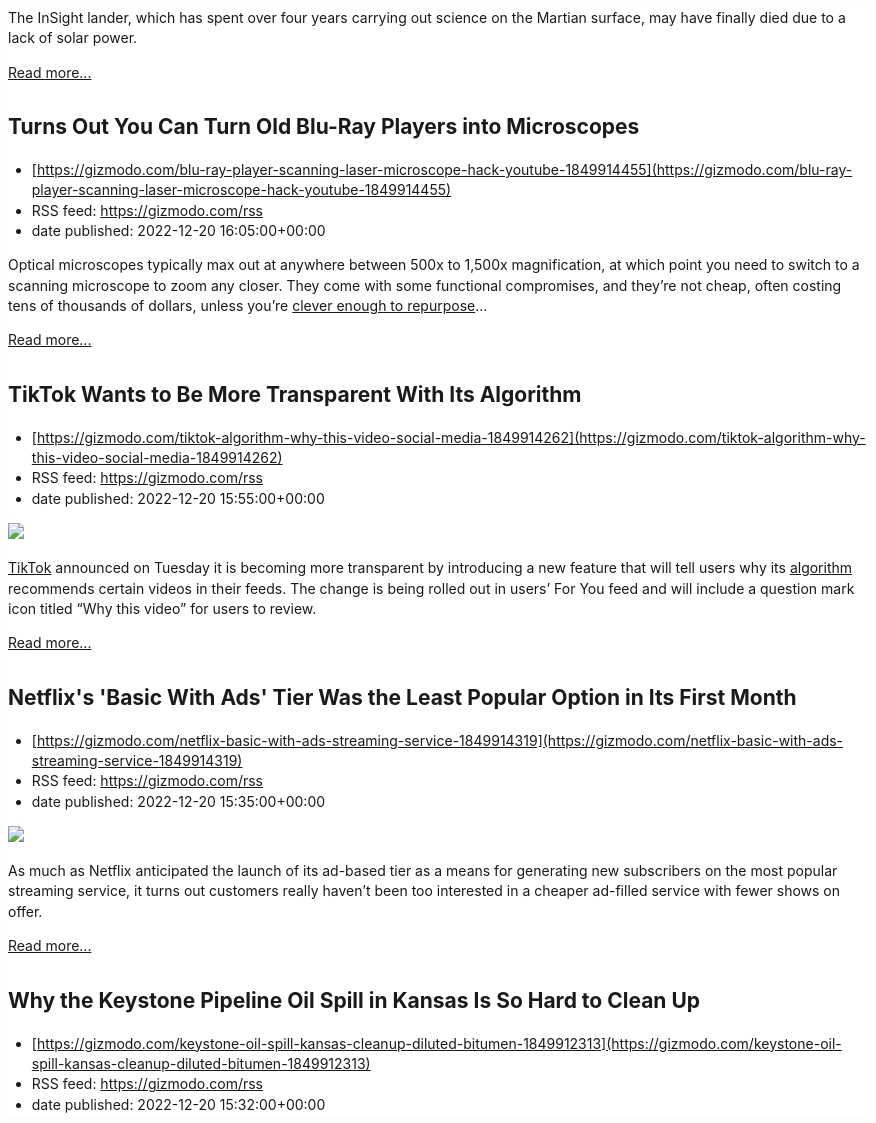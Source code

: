 <video loop="" poster="https://i.kinja-img.com/gawker-media/image/upload/s--hwJhsWKS--/c_fit,fl_progressive,q_80,w_636/abbf80e869e46a3ecfb5236c0a36dc7f.jpg"><source src="https://i.kinja-img.com/gawker-media/image/upload/s--b256wLDq--/c_fit,fl_progressive,q_80,w_636/abbf80e869e46a3ecfb5236c0a36dc7f.mp4" type="video/mp4" /></video><p>The InSight lander, which has spent over four years carrying out science on the Martian surface, may have finally died due to a lack of solar power.</p><p><a href="https://gizmodo.com/nasa-insight-mars-mission-over-1849914350">Read more...</a></p>

## Turns Out You Can Turn Old Blu-Ray Players into Microscopes
 - [https://gizmodo.com/blu-ray-player-scanning-laser-microscope-hack-youtube-1849914455](https://gizmodo.com/blu-ray-player-scanning-laser-microscope-hack-youtube-1849914455)
 - RSS feed: https://gizmodo.com/rss
 - date published: 2022-12-20 16:05:00+00:00

<video loop="" poster="https://i.kinja-img.com/gawker-media/image/upload/s--yp7JwvDg--/c_fit,fl_progressive,q_80,w_636/7c9d02bfa29c1c09256e7b7d468ea4b1.jpg"><source src="https://i.kinja-img.com/gawker-media/image/upload/s--Mk0NaCmO--/c_fit,fl_progressive,q_80,w_636/7c9d02bfa29c1c09256e7b7d468ea4b1.mp4" type="video/mp4" /></video><p>Optical microscopes typically max out at anywhere between 500x to 1,500x magnification, at which point you need to switch to a scanning microscope to zoom any closer. They come with some functional compromises, and they’re not cheap, often costing tens of thousands of dollars, unless you’re <a href="https://www.hackster.io/news/diy-laser-scanning-microscope-built-using-an-old-blu-ray-laser-fdb54bcf3384" rel="noopener noreferrer" target="_blank">clever enough to repurpose</a>…</p><p><a href="https://gizmodo.com/blu-ray-player-scanning-laser-microscope-hack-youtube-1849914455">Read more...</a></p>

## TikTok Wants to Be More Transparent With Its Algorithm
 - [https://gizmodo.com/tiktok-algorithm-why-this-video-social-media-1849914262](https://gizmodo.com/tiktok-algorithm-why-this-video-social-media-1849914262)
 - RSS feed: https://gizmodo.com/rss
 - date published: 2022-12-20 15:55:00+00:00

<img src="https://i.kinja-img.com/gawker-media/image/upload/s--xc1EAaeE--/c_fit,fl_progressive,q_80,w_636/9726ac7fd40037c1539b33eb4b777b9c.jpg" /><p><a href="https://gizmodo.com/tiktok-might-know-your-every-button-press-1849452516">TikTok</a> announced on Tuesday it is becoming more transparent by introducing a new feature that will tell users why its <a href="https://gizmodo.com/developing-algorithms-that-might-one-day-be-used-agains-1846114150">algorithm</a> recommends certain videos in their feeds. The change is being rolled out in users’ For You feed and will include a question mark icon titled “Why this video” for users to review.</p><p><a href="https://gizmodo.com/tiktok-algorithm-why-this-video-social-media-1849914262">Read more...</a></p>

## Netflix's 'Basic With Ads' Tier Was the Least Popular Option in Its First Month
 - [https://gizmodo.com/netflix-basic-with-ads-streaming-service-1849914319](https://gizmodo.com/netflix-basic-with-ads-streaming-service-1849914319)
 - RSS feed: https://gizmodo.com/rss
 - date published: 2022-12-20 15:35:00+00:00

<img src="https://i.kinja-img.com/gawker-media/image/upload/s--0AYQUwjy--/c_fit,fl_progressive,q_80,w_636/183f82b91abb7ab46b2a06e014a9d39d.jpg" /><p>As much as Netflix anticipated the launch of its ad-based tier as a means for generating new subscribers on the most popular streaming service, it turns out customers really haven’t been too interested in a cheaper ad-filled service with fewer shows on offer.<br /></p><p><a href="https://gizmodo.com/netflix-basic-with-ads-streaming-service-1849914319">Read more...</a></p>

## Why the Keystone Pipeline Oil Spill in Kansas Is So Hard to Clean Up
 - [https://gizmodo.com/keystone-oil-spill-kansas-cleanup-diluted-bitumen-1849912313](https://gizmodo.com/keystone-oil-spill-kansas-cleanup-diluted-bitumen-1849912313)
 - RSS feed: https://gizmodo.com/rss
 - date published: 2022-12-20 15:32:00+00:00
